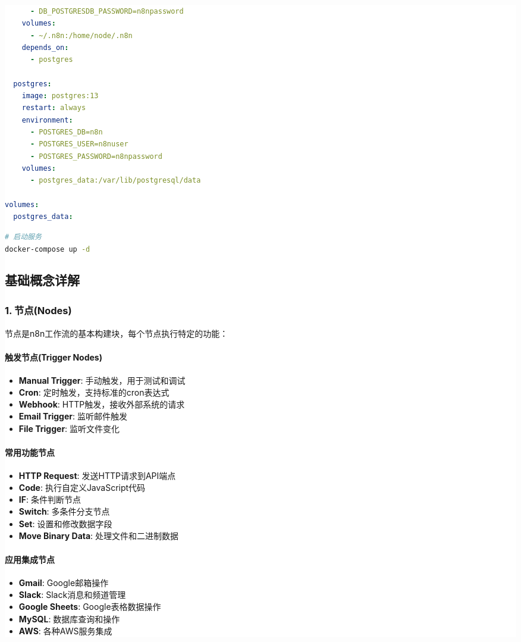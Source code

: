 ```yaml
      - DB_POSTGRESDB_PASSWORD=n8npassword
    volumes:
      - ~/.n8n:/home/node/.n8n
    depends_on:
      - postgres

  postgres:
    image: postgres:13
    restart: always
    environment:
      - POSTGRES_DB=n8n
      - POSTGRES_USER=n8nuser
      - POSTGRES_PASSWORD=n8npassword
    volumes:
      - postgres_data:/var/lib/postgresql/data

volumes:
  postgres_data:
```

```bash
# 启动服务
docker-compose up -d
```

## 基础概念详解

### 1. 节点(Nodes)

节点是n8n工作流的基本构建块，每个节点执行特定的功能：

#### 触发节点(Trigger Nodes)
- **Manual Trigger**: 手动触发，用于测试和调试
- **Cron**: 定时触发，支持标准的cron表达式
- **Webhook**: HTTP触发，接收外部系统的请求
- **Email Trigger**: 监听邮件触发
- **File Trigger**: 监听文件变化

#### 常用功能节点
- **HTTP Request**: 发送HTTP请求到API端点
- **Code**: 执行自定义JavaScript代码
- **IF**: 条件判断节点
- **Switch**: 多条件分支节点
- **Set**: 设置和修改数据字段
- **Move Binary Data**: 处理文件和二进制数据

#### 应用集成节点
- **Gmail**: Google邮箱操作
- **Slack**: Slack消息和频道管理
- **Google Sheets**: Google表格数据操作
- **MySQL**: 数据库查询和操作
- **AWS**: 各种AWS服务集成
